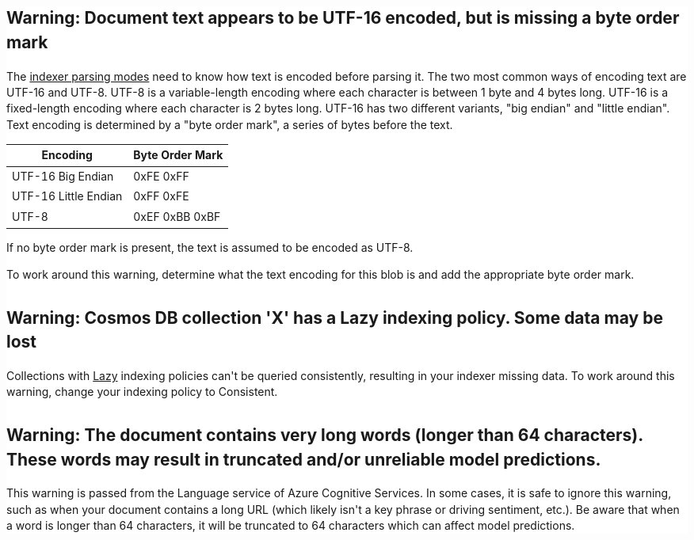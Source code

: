 <a name="document-text-appears-to-be-utf-16-encoded-but-is-missing-a-byte-order-mark"></a>

## Warning: Document text appears to be UTF-16 encoded, but is missing a byte order mark

The [indexer parsing modes](/rest/api/searchservice/create-indexer#blob-configuration-parameters) need to know how text is encoded before parsing it. The two most common ways of encoding text are UTF-16 and UTF-8. UTF-8 is a variable-length encoding where each character is between 1 byte and 4 bytes long. UTF-16 is a fixed-length encoding where each character is 2 bytes long. UTF-16 has two different variants, "big endian" and "little endian". Text encoding is determined by a "byte order mark", a series of bytes before the text.

| Encoding | Byte Order Mark |
| --- | --- |
| UTF-16 Big Endian | 0xFE 0xFF |
| UTF-16 Little Endian | 0xFF 0xFE |
| UTF-8 | 0xEF 0xBB 0xBF |

If no byte order mark is present, the text is assumed to be encoded as UTF-8.

To work around this warning, determine what the text encoding for this blob is and add the appropriate byte order mark.

<a name="cosmos-db-collection-has-a-lazy-indexing-policy"></a>

## Warning: Cosmos DB collection 'X' has a Lazy indexing policy. Some data may be lost

Collections with [Lazy](../cosmos-db/index-policy.md#indexing-mode) indexing policies can't be queried consistently, resulting in your indexer missing data. To work around this warning, change your indexing policy to Consistent.

## Warning: The document contains very long words (longer than 64 characters). These words may result in truncated and/or unreliable model predictions.

This warning is passed from the Language service of Azure Cognitive Services. In some cases, it is safe to ignore this warning, such as when your document contains a long URL (which likely isn't a key phrase or driving sentiment, etc.).  Be aware that when a word is longer than 64 characters, it will be truncated to 64 characters which can affect model predictions.